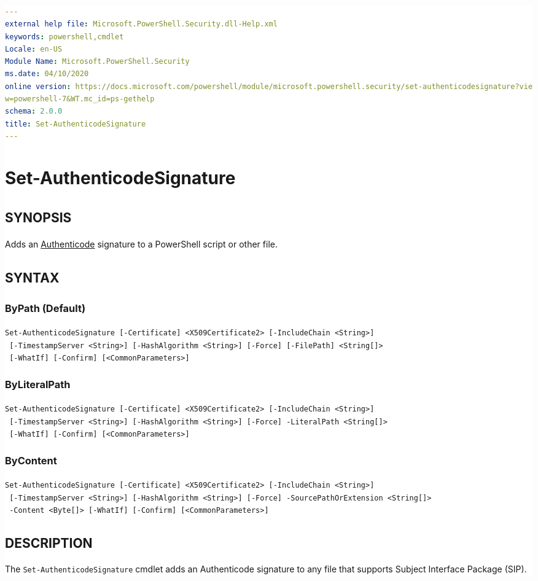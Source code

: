 ```yaml
---
external help file: Microsoft.PowerShell.Security.dll-Help.xml
keywords: powershell,cmdlet
Locale: en-US
Module Name: Microsoft.PowerShell.Security
ms.date: 04/10/2020
online version: https://docs.microsoft.com/powershell/module/microsoft.powershell.security/set-authenticodesignature?view=powershell-7&WT.mc_id=ps-gethelp
schema: 2.0.0
title: Set-AuthenticodeSignature
---
```

# Set-AuthenticodeSignature

## SYNOPSIS
Adds an [Authenticode](/windows-hardware/drivers/install/authenticode) signature to a PowerShell
script or other file.

## SYNTAX

### ByPath (Default)

```
Set-AuthenticodeSignature [-Certificate] <X509Certificate2> [-IncludeChain <String>]
 [-TimestampServer <String>] [-HashAlgorithm <String>] [-Force] [-FilePath] <String[]>
 [-WhatIf] [-Confirm] [<CommonParameters>]
```

### ByLiteralPath

```
Set-AuthenticodeSignature [-Certificate] <X509Certificate2> [-IncludeChain <String>]
 [-TimestampServer <String>] [-HashAlgorithm <String>] [-Force] -LiteralPath <String[]>
 [-WhatIf] [-Confirm] [<CommonParameters>]
```

### ByContent

```
Set-AuthenticodeSignature [-Certificate] <X509Certificate2> [-IncludeChain <String>]
 [-TimestampServer <String>] [-HashAlgorithm <String>] [-Force] -SourcePathOrExtension <String[]>
 -Content <Byte[]> [-WhatIf] [-Confirm] [<CommonParameters>]
```

## DESCRIPTION

The `Set-AuthenticodeSignature` cmdlet adds an Authenticode signature to any file that supports
Subject Interface Package (SIP).
